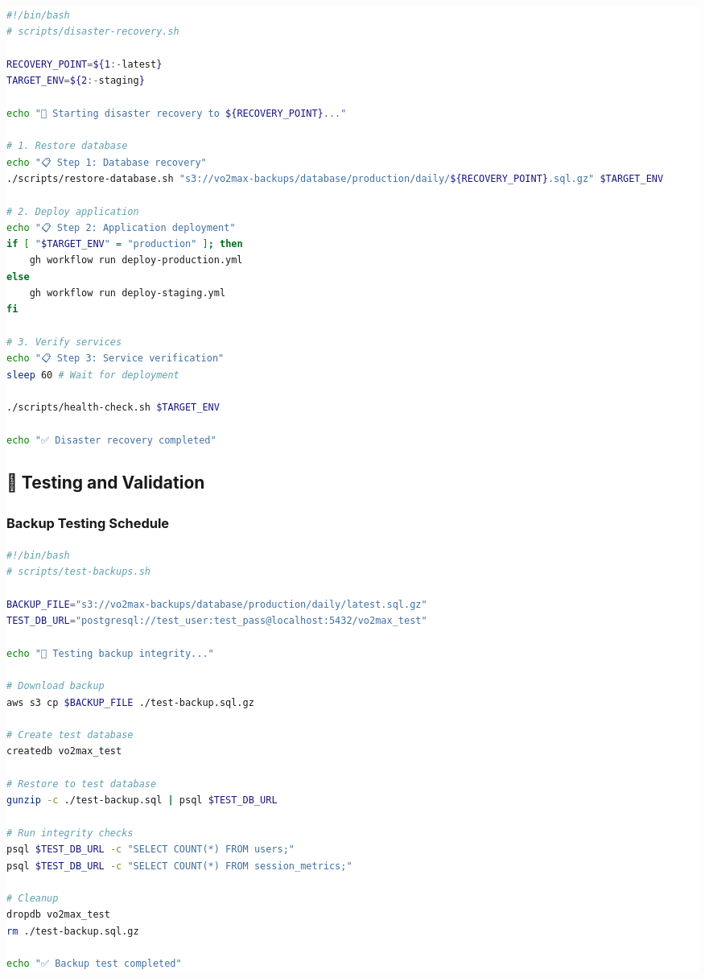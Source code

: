 ```bash
#!/bin/bash
# scripts/disaster-recovery.sh

RECOVERY_POINT=${1:-latest}
TARGET_ENV=${2:-staging}

echo "🚨 Starting disaster recovery to ${RECOVERY_POINT}..."

# 1. Restore database
echo "📋 Step 1: Database recovery"
./scripts/restore-database.sh "s3://vo2max-backups/database/production/daily/${RECOVERY_POINT}.sql.gz" $TARGET_ENV

# 2. Deploy application
echo "📋 Step 2: Application deployment"
if [ "$TARGET_ENV" = "production" ]; then
    gh workflow run deploy-production.yml
else
    gh workflow run deploy-staging.yml
fi

# 3. Verify services
echo "📋 Step 3: Service verification"
sleep 60 # Wait for deployment

./scripts/health-check.sh $TARGET_ENV

echo "✅ Disaster recovery completed"
```

## 🧪 Testing and Validation

### Backup Testing Schedule

```bash
#!/bin/bash
# scripts/test-backups.sh

BACKUP_FILE="s3://vo2max-backups/database/production/daily/latest.sql.gz"
TEST_DB_URL="postgresql://test_user:test_pass@localhost:5432/vo2max_test"

echo "🧪 Testing backup integrity..."

# Download backup
aws s3 cp $BACKUP_FILE ./test-backup.sql.gz

# Create test database
createdb vo2max_test

# Restore to test database
gunzip -c ./test-backup.sql | psql $TEST_DB_URL

# Run integrity checks
psql $TEST_DB_URL -c "SELECT COUNT(*) FROM users;"
psql $TEST_DB_URL -c "SELECT COUNT(*) FROM session_metrics;"

# Cleanup
dropdb vo2max_test
rm ./test-backup.sql.gz

echo "✅ Backup test completed"
```
